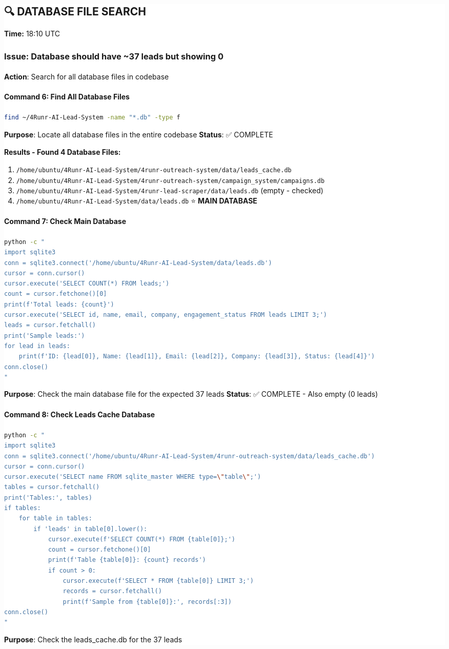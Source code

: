 ## 🔍 **DATABASE FILE SEARCH**
**Time:** 18:10 UTC

### **Issue**: Database should have ~37 leads but showing 0
**Action**: Search for all database files in codebase

#### **Command 6: Find All Database Files**
```bash
find ~/4Runr-AI-Lead-System -name "*.db" -type f
```
**Purpose**: Locate all database files in the entire codebase
**Status**: ✅ COMPLETE

**Results - Found 4 Database Files:**
1. `/home/ubuntu/4Runr-AI-Lead-System/4runr-outreach-system/data/leads_cache.db`
2. `/home/ubuntu/4Runr-AI-Lead-System/4runr-outreach-system/campaign_system/campaigns.db`
3. `/home/ubuntu/4Runr-AI-Lead-System/4runr-lead-scraper/data/leads.db` (empty - checked)
4. `/home/ubuntu/4Runr-AI-Lead-System/data/leads.db` ⭐ **MAIN DATABASE**

#### **Command 7: Check Main Database**
```bash
python -c "
import sqlite3
conn = sqlite3.connect('/home/ubuntu/4Runr-AI-Lead-System/data/leads.db')
cursor = conn.cursor()
cursor.execute('SELECT COUNT(*) FROM leads;')
count = cursor.fetchone()[0]
print(f'Total leads: {count}')
cursor.execute('SELECT id, name, email, company, engagement_status FROM leads LIMIT 3;')
leads = cursor.fetchall()
print('Sample leads:')
for lead in leads:
    print(f'ID: {lead[0]}, Name: {lead[1]}, Email: {lead[2]}, Company: {lead[3]}, Status: {lead[4]}')
conn.close()
"
```
**Purpose**: Check the main database file for the expected 37 leads
**Status**: ✅ COMPLETE - Also empty (0 leads)

#### **Command 8: Check Leads Cache Database**
```bash
python -c "
import sqlite3
conn = sqlite3.connect('/home/ubuntu/4Runr-AI-Lead-System/4runr-outreach-system/data/leads_cache.db')
cursor = conn.cursor()
cursor.execute('SELECT name FROM sqlite_master WHERE type=\"table\";')
tables = cursor.fetchall()
print('Tables:', tables)
if tables:
    for table in tables:
        if 'leads' in table[0].lower():
            cursor.execute(f'SELECT COUNT(*) FROM {table[0]};')
            count = cursor.fetchone()[0]
            print(f'Table {table[0]}: {count} records')
            if count > 0:
                cursor.execute(f'SELECT * FROM {table[0]} LIMIT 3;')
                records = cursor.fetchall()
                print(f'Sample from {table[0]}:', records[:3])
conn.close()
"
```
**Purpose**: Check the leads_cache.db for the 37 leads